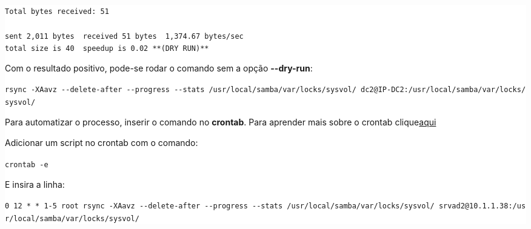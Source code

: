 ```
Total bytes received: 51

sent 2,011 bytes  received 51 bytes  1,374.67 bytes/sec
total size is 40  speedup is 0.02 **(DRY RUN)**
```

Com o resultado positivo, pode-se rodar o comando sem a opção **--dry-run**:
```
rsync -XAavz --delete-after --progress --stats /usr/local/samba/var/locks/sysvol/ dc2@IP-DC2:/usr/local/samba/var/locks/sysvol/
```

Para automatizar o processo, inserir o comando no **crontab**. Para aprender mais sobre o crontab clique[aqui](https://www.hostinger.com.br/tutoriais/cron-job-guia?ppc_campaign=google_search_generic_hosting_all&bidkw=defaultkeyword&lo=1031952&gclid=CjwKCAjw__ihBhADEiwAXEazJsMs2yOLBskI2NlzC9qK_ovK0G1a9KsbBpIfWGsKR49S0-V8Fa2mHBoCZJsQAvD_BwE)


Adicionar um script no crontab com o comando:
```
crontab -e
```

E insira a linha:
```
0 12 * * 1-5 root rsync -XAavz --delete-after --progress --stats /usr/local/samba/var/locks/sysvol/ srvad2@10.1.1.38:/usr/local/samba/var/locks/sysvol/
```
